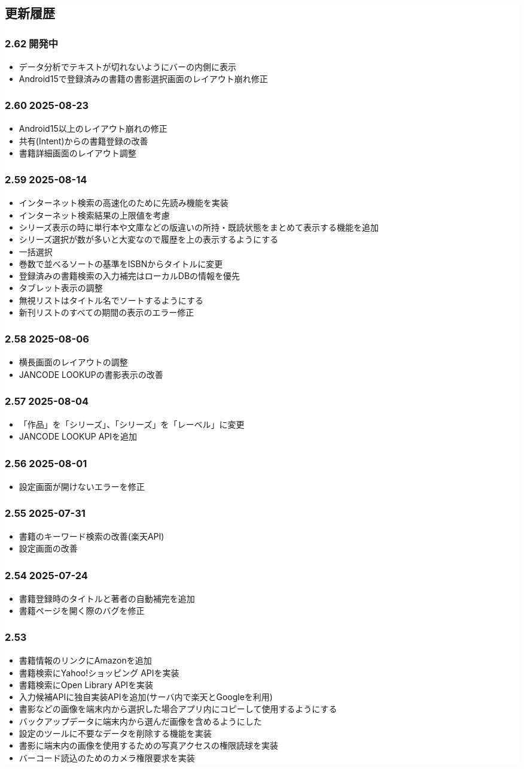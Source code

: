 ## 更新履歴

### 2.62 開発中
- データ分析でテキストが切れないようにバーの内側に表示
- Android15で登録済みの書籍の書影選択画面のレイアウト崩れ修正

### 2.60 2025-08-23
- Android15以上のレイアウト崩れの修正
- 共有(Intent)からの書籍登録の改善
- 書籍詳細画面のレイアウト調整

### 2.59 2025-08-14
- インターネット検索の高速化のために先読み機能を実装
- インターネット検索結果の上限値を考慮
- シリーズ表示の時に単行本や文庫などの版違いの所持・既読状態をまとめて表示する機能を追加
- シリーズ選択が数が多いと大変なので履歴を上の表示するようにする
- 一括選択
- 巻数で並べるソートの基準をISBNからタイトルに変更
- 登録済みの書籍検索の入力補完はローカルDBの情報を優先
- タブレット表示の調整
- 無視リストはタイトル名でソートするようにする
- 新刊リストのすべての期間の表示のエラー修正

### 2.58 2025-08-06
- 横長画面のレイアウトの調整
- JANCODE LOOKUPの書影表示の改善

### 2.57 2025-08-04
- 「作品」を「シリーズ」、「シリーズ」を「レーベル」に変更
- JANCODE LOOKUP APIを追加

### 2.56 2025-08-01
- 設定画面が開けないエラーを修正

### 2.55 2025-07-31
- 書籍のキーワード検索の改善(楽天API)
- 設定画面の改善

### 2.54 2025-07-24
- 書籍登録時のタイトルと著者の自動補完を追加
- 書籍ページを開く際のバグを修正

### 2.53
- 書籍情報のリンクにAmazonを追加
- 書籍検索にYahoo!ショッピング APIを実装
- 書籍検索にOpen Library APIを実装
- 入力候補APIに独自実装APIを追加(サーバ内で楽天とGoogleを利用)
- 書影などの画像を端末内から選択した場合アプリ内にコピーして使用するようにする
- バックアップデータに端末内から選んだ画像を含めるようにした
- 設定のツールに不要なデータを削除する機能を実装
- 書影に端末内の画像を使用するための写真アクセスの権限読球を実装
- バーコード読込のためのカメラ権限要求を実装

